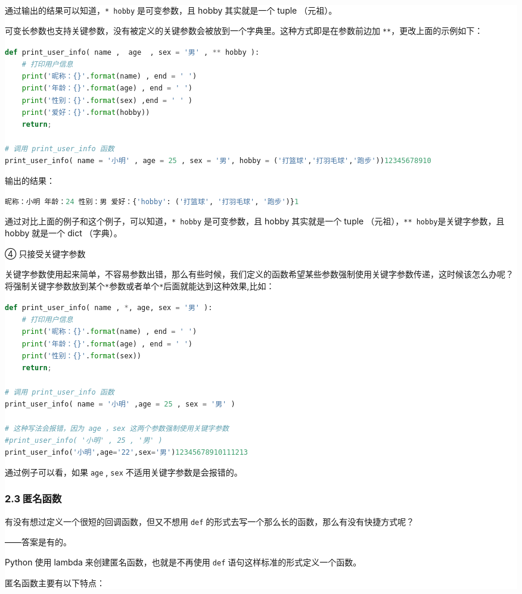 通过输出的结果可以知道，`* hobby` 是可变参数，且 hobby 其实就是一个 tuple （元祖）。

可变长参数也支持关键参数，没有被定义的关键参数会被放到一个字典里。这种方式即是在参数前边加 `**`，更改上面的示例如下：

```python
def print_user_info( name ,  age  , sex = '男' , ** hobby ):
    # 打印用户信息
    print('昵称：{}'.format(name) , end = ' ')
    print('年龄：{}'.format(age) , end = ' ')
    print('性别：{}'.format(sex) ,end = ' ' )
    print('爱好：{}'.format(hobby))
    return;

# 调用 print_user_info 函数
print_user_info( name = '小明' , age = 25 , sex = '男', hobby = ('打篮球','打羽毛球','跑步'))12345678910
```

输出的结果：

```python
昵称：小明 年龄：24 性别：男 爱好：{'hobby': ('打篮球', '打羽毛球', '跑步')}1
```

通过对比上面的例子和这个例子，可以知道，`* hobby` 是可变参数，且 hobby 其实就是一个 tuple （元祖），`** hobby`是关键字参数，且 hobby 就是一个 dict （字典）。

④ 只接受关键字参数

关键字参数使用起来简单，不容易参数出错，那么有些时候，我们定义的函数希望某些参数强制使用关键字参数传递，这时候该怎么办呢？将强制关键字参数放到某个`*`参数或者单个`*`后面就能达到这种效果,比如：

```python
def print_user_info( name , *, age, sex = '男' ):
    # 打印用户信息
    print('昵称：{}'.format(name) , end = ' ')
    print('年龄：{}'.format(age) , end = ' ')
    print('性别：{}'.format(sex))
    return;

# 调用 print_user_info 函数
print_user_info( name = '小明' ,age = 25 , sex = '男' )

# 这种写法会报错，因为 age ，sex 这两个参数强制使用关键字参数
#print_user_info( '小明' , 25 , '男' )
print_user_info('小明',age='22',sex='男')12345678910111213
```

通过例子可以看，如果 `age` , `sex` 不适用关键字参数是会报错的。

### 2.3 匿名函数

有没有想过定义一个很短的回调函数，但又不想用 `def` 的形式去写一个那么长的函数，那么有没有快捷方式呢？

——答案是有的。

Python 使用 lambda 来创建匿名函数，也就是不再使用 `def` 语句这样标准的形式定义一个函数。

匿名函数主要有以下特点：

